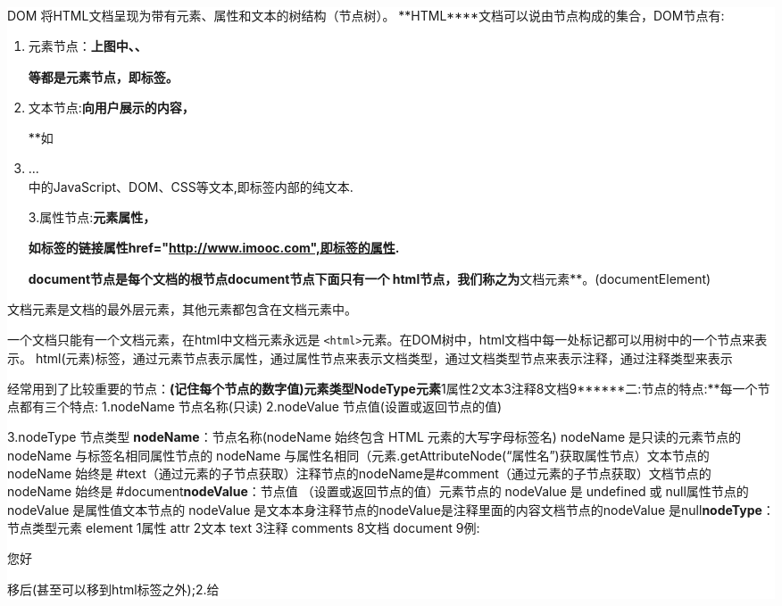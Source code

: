 DOM 将HTML文档呈现为带有元素、属性和文本的树结构（节点树）。
**HTML****文档可以说由节点构成的集合，DOM节点有:

1. 元素节点：**上图中<html>、<body>、<p>等都是元素节点，即标签。**

2. 文本节点:**向用户展示的内容，**

   **如<li>...</li>中的JavaScript、DOM、CSS等文本,即标签内部的纯文本.

   3.属性节点:**元素属性，**

   **如<a>标签的链接属性href="http://www.imooc.com",即标签的属性.**

   **document节点是每个文档的根节点document节点下面只有一个 html节点，我们称之为**文档元素**。(documentElement)

文档元素是文档的最外层元素，其他元素都包含在文档元素中。

一个文档只能有一个文档元素，在html中文档元素永远是 `<html>`元素。在DOM树中，html文档中每一处标记都可以用树中的一个节点来表示。
html(元素)标签，通过元素节点表示属性，通过属性节点来表示文档类型，通过文档类型节点来表示注释，通过注释类型来表示

经常用到了比较重要的节点：**(记住每个节点的数字值)**元素类型NodeType**元素**1属性2文本3注释8文档9******二:节点的特点:**每一个节点都有三个特点:     1.nodeName      节点名称(只读)     2.nodeValue     节点值(设置或返回节点的值)   

  3.nodeType      节点类型
**nodeName**：节点名称(nodeName 始终包含 HTML 元素的大写字母标签名) nodeName 是只读的元素节点的 nodeName 与标签名相同属性节点的 nodeName 与属性名相同（元素.getAttributeNode(“属性名”)获取属性节点）文本节点的 nodeName 始终是 #text（通过元素的子节点获取）注释节点的nodeName是#comment（通过元素的子节点获取）文档节点的 nodeName 始终是 #document**nodeValue**：节点值 （设置或返回节点的值）元素节点的 nodeValue 是 undefined 或 null属性节点的 nodeValue 是属性值文本节点的 nodeValue 是文本本身注释节点的nodeValue是注释里面的内容文档节点的nodeValue 是null**nodeType**：节点类型元素 element 1属性 attr 2文本 text 3注释 comments 8文档 document 9例:<body>     <p id = "p" class = "abc">您好</p>     <script>          var p = document.getElementById('p');          p.nodeName      P            p.nodeValue     null          p.nodeType     1     元素节点          var text = p.firstChild;          text.nodeName     #text          text.nodeValue     您好          text.nodeType     3     文本节点          var attrNode = p.getAttributeNode("id");          attrNode.nodeName     id          attrNode.nodeValue     p          attrNode.nodeType     2     属性节点**二.查找元素:**
​     1.根据 id 来获取到元素节点     2.根据标签名来获取页面查找不到元素如何解决?1.将<script></script>移后(甚至可以移到html标签之外);2.给<script>中的所有语句用window.onload=function(){}这个函数包住;这里面放的是等网页内的所有元素加载完之后再执行的代码;
**1.通过Id名获取:********IE5以下不兼容**<div id="box"> <span>我是span</span> </div><script>  var box = document.getElementById('box');  alert(typeof(box));  正常浏览器显示:   [object HTMLDivElement];  IE6              [object]
 **当获取到了元素节点之后,我们可以访问它的一系列属性;********                               元素节点的属性**属性说明tagName获取元素节点的标签名innerHTML获取元素节点里的内容,非W3C DOM规范格式******alert(box.tagName);  //获取这个元素节点的标签名;**正常浏览器和IE下都是     DIV (大写);
**alert(box.innerHTML); //获取这个元素节点里的文本(包含HTML标签),类型为string**正常浏览器显示:    <span>我是span</span>IE                 <SPAN>我是span</SPAN>若要改变innerHTML(**要改变的值一定要放在.innerHTML之后**);  var num =5;  num="我是字符串";   num=true; ** var span = document.getElementById('span').innerHTML=num;     正确写法** alert(typeof(span));     //num是什么属性或者赋值给它的是什么属性, span就是什么属性; **var span = document.getElementById('span').innerHTML;****  span = num;                                                  错误写法******
​                                                    **HTML属性的属性**属性说明id元素节点的id名称title元素节点的title属性值styleCSS内联样式属性值classNameCSS元素的类

**2.根据标签名来获取**<body><p></p><div id = "box">     <p>abc</p>     <p>adc</p></div><ul>       <p>bcd</p>     <li class = "list">li 节点1</li>     <li class = "list">li 节点2</li>     <li>li 节点3</li></ul><form action="">     <input type="text" name ="user">     <input type="text" name ="user"><script>     //1.根据id来获取到元素节点     var box = document.getElementById("box");     console.log(box);     => <div id="box"></box>     //2.根据标签名     var lis = document.getElementsByTagName("li");     console.log(lis);     => 长度为3,子级为li 的一个数组     //3.根据类名来获取     var list = document.getElementsByClassName("list");     console.log(list);     => 长度为2, 子级为有list类名的元素 的一个数组     //4.根据 name 属性的值类获取属性     var users = document.getElementsByName("user");     console.log(users);     => 长度为2, 子级为有user的name名的元素 的一个数组     //5.document.querySelector   获取第一个       var p = document.querySelector("#box > p"); //box 这个 id 下的 p标签       console.log(p);     =><p>abc</p>        //6.document.querySelectorAll  获取满足选择器里的所有标签         var ps = document.querySelectorAll("#box > p");         console.log(ps);     =>长度为2的p 的一个数组          <p>abc</p>          <p>adc</p>
**三.Node关系,获取操作**   